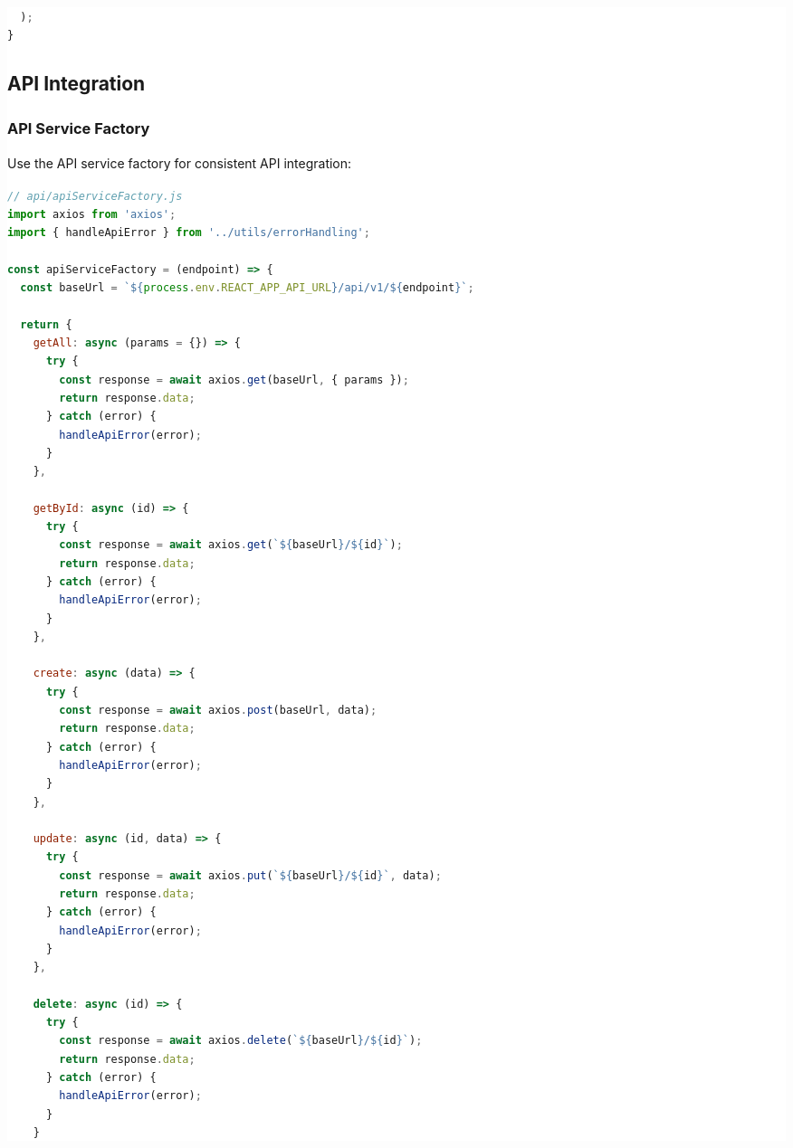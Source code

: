 ```jsx
  );
}
```

## API Integration

### API Service Factory

Use the API service factory for consistent API integration:

```jsx
// api/apiServiceFactory.js
import axios from 'axios';
import { handleApiError } from '../utils/errorHandling';

const apiServiceFactory = (endpoint) => {
  const baseUrl = `${process.env.REACT_APP_API_URL}/api/v1/${endpoint}`;
  
  return {
    getAll: async (params = {}) => {
      try {
        const response = await axios.get(baseUrl, { params });
        return response.data;
      } catch (error) {
        handleApiError(error);
      }
    },
    
    getById: async (id) => {
      try {
        const response = await axios.get(`${baseUrl}/${id}`);
        return response.data;
      } catch (error) {
        handleApiError(error);
      }
    },
    
    create: async (data) => {
      try {
        const response = await axios.post(baseUrl, data);
        return response.data;
      } catch (error) {
        handleApiError(error);
      }
    },
    
    update: async (id, data) => {
      try {
        const response = await axios.put(`${baseUrl}/${id}`, data);
        return response.data;
      } catch (error) {
        handleApiError(error);
      }
    },
    
    delete: async (id) => {
      try {
        const response = await axios.delete(`${baseUrl}/${id}`);
        return response.data;
      } catch (error) {
        handleApiError(error);
      }
    }
```